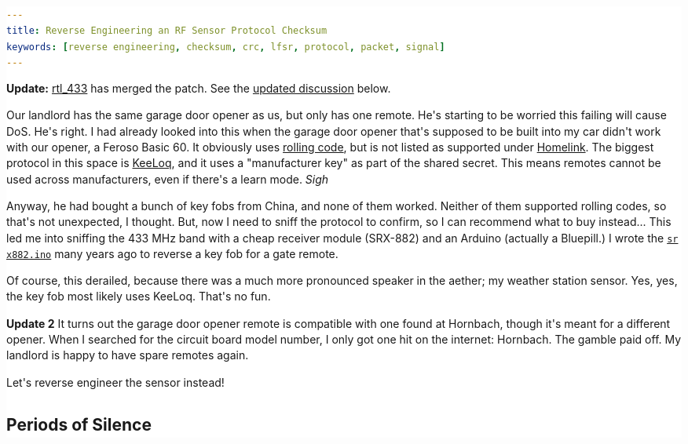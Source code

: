 ```yaml
---
title: Reverse Engineering an RF Sensor Protocol Checksum
keywords: [reverse engineering, checksum, crc, lfsr, protocol, packet, signal]
---
```


**Update:** [rtl_433](https://github.com/merbanan/rtl_433/issues/2661) has merged the patch.
See the [updated discussion](#rtl_433) below.

Our landlord has the same garage door opener as us, but only has one remote.
He's starting to be worried this failing will cause DoS.
He's right.
I had already looked into this when the garage door opener that's supposed to be built into my car didn't work with our opener, a Feroso Basic 60.
It obviously uses [rolling code](https://en.wikipedia.org/wiki/Rolling_code), but is not listed as supported under [Homelink](https://homelink.com/).
The biggest protocol in this space is [KeeLoq](https://en.wikipedia.org/wiki/KeeLoq), and it uses a "manufacturer key" as part of the shared secret.
This means remotes cannot be used across manufacturers, even if there's a learn mode.
*Sigh*

Anyway, he had bought a bunch of key fobs from China, and none of them worked.
Neither of them supported rolling codes, so that's not unexpected, I thought.
But, now I need to sniff the protocol to confirm, so I can recommend what to buy instead...
This led me into sniffing the 433 MHz band with a cheap receiver module (SRX-882) and an Arduino (actually a Bluepill.)
I wrote the [`srx882.ino`](https://github.com/tommie/tx07k-reverse/blob/main/srx882.ino) many years ago to reverse a key fob for a gate remote.

Of course, this derailed, because there was a much more pronounced speaker in the aether; my weather station sensor.
Yes, yes, the key fob most likely uses KeeLoq.
That's no fun.

**Update 2** It turns out the garage door opener remote is compatible with one found at Hornbach, though it's meant for a different opener.
             When I searched for the circuit board model number, I only got one hit on the internet: Hornbach.
             The gamble paid off.
             My landlord is happy to have spare remotes again.

Let's reverse engineer the sensor instead!

## Periods of Silence
